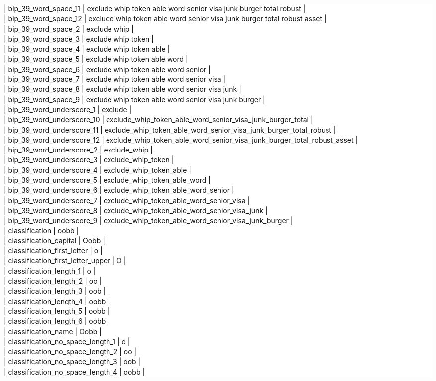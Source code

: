 | bip_39_word_space_11 | exclude whip token able word senior visa junk burger total robust |  
| bip_39_word_space_12 | exclude whip token able word senior visa junk burger total robust asset |  
| bip_39_word_space_2 | exclude whip |  
| bip_39_word_space_3 | exclude whip token |  
| bip_39_word_space_4 | exclude whip token able |  
| bip_39_word_space_5 | exclude whip token able word |  
| bip_39_word_space_6 | exclude whip token able word senior |  
| bip_39_word_space_7 | exclude whip token able word senior visa |  
| bip_39_word_space_8 | exclude whip token able word senior visa junk |  
| bip_39_word_space_9 | exclude whip token able word senior visa junk burger |  
| bip_39_word_underscore_1 | exclude |  
| bip_39_word_underscore_10 | exclude_whip_token_able_word_senior_visa_junk_burger_total |  
| bip_39_word_underscore_11 | exclude_whip_token_able_word_senior_visa_junk_burger_total_robust |  
| bip_39_word_underscore_12 | exclude_whip_token_able_word_senior_visa_junk_burger_total_robust_asset |  
| bip_39_word_underscore_2 | exclude_whip |  
| bip_39_word_underscore_3 | exclude_whip_token |  
| bip_39_word_underscore_4 | exclude_whip_token_able |  
| bip_39_word_underscore_5 | exclude_whip_token_able_word |  
| bip_39_word_underscore_6 | exclude_whip_token_able_word_senior |  
| bip_39_word_underscore_7 | exclude_whip_token_able_word_senior_visa |  
| bip_39_word_underscore_8 | exclude_whip_token_able_word_senior_visa_junk |  
| bip_39_word_underscore_9 | exclude_whip_token_able_word_senior_visa_junk_burger |  
| classification | oobb |  
| classification_capital | Oobb |  
| classification_first_letter | o |  
| classification_first_letter_upper | O |  
| classification_length_1 | o |  
| classification_length_2 | oo |  
| classification_length_3 | oob |  
| classification_length_4 | oobb |  
| classification_length_5 | oobb |  
| classification_length_6 | oobb |  
| classification_name | Oobb |  
| classification_no_space_length_1 | o |  
| classification_no_space_length_2 | oo |  
| classification_no_space_length_3 | oob |  
| classification_no_space_length_4 | oobb |  